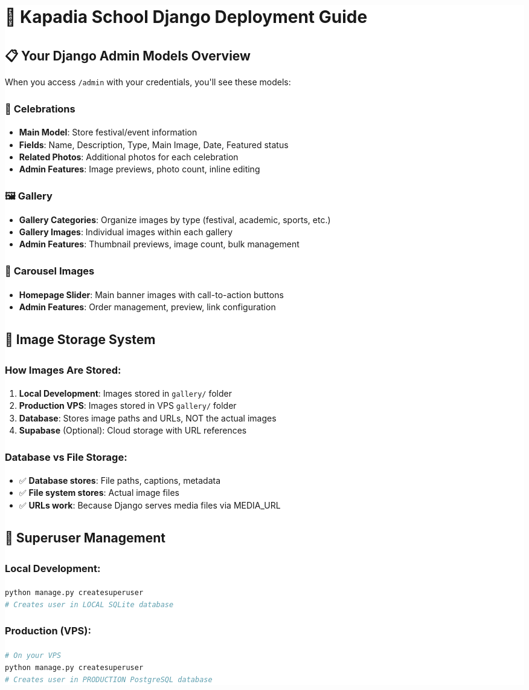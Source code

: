 # 🚀 Kapadia School Django Deployment Guide

## 📋 **Your Django Admin Models Overview**

When you access `/admin` with your credentials, you'll see these models:

### 🎉 **Celebrations**
- **Main Model**: Store festival/event information
- **Fields**: Name, Description, Type, Main Image, Date, Featured status
- **Related Photos**: Additional photos for each celebration
- **Admin Features**: Image previews, photo count, inline editing

### 🖼️ **Gallery**
- **Gallery Categories**: Organize images by type (festival, academic, sports, etc.)
- **Gallery Images**: Individual images within each gallery
- **Admin Features**: Thumbnail previews, image count, bulk management

### 🎠 **Carousel Images**
- **Homepage Slider**: Main banner images with call-to-action buttons
- **Admin Features**: Order management, preview, link configuration

## 💾 **Image Storage System**

### **How Images Are Stored:**
1. **Local Development**: Images stored in `gallery/` folder
2. **Production VPS**: Images stored in VPS `gallery/` folder 
3. **Database**: Stores image paths and URLs, NOT the actual images
4. **Supabase** (Optional): Cloud storage with URL references

### **Database vs File Storage:**
- ✅ **Database stores**: File paths, captions, metadata
- ✅ **File system stores**: Actual image files
- ✅ **URLs work**: Because Django serves media files via MEDIA_URL

## 🔐 **Superuser Management**

### **Local Development:**
```bash
python manage.py createsuperuser
# Creates user in LOCAL SQLite database
```

### **Production (VPS):**
```bash
# On your VPS
python manage.py createsuperuser
# Creates user in PRODUCTION PostgreSQL database
```
